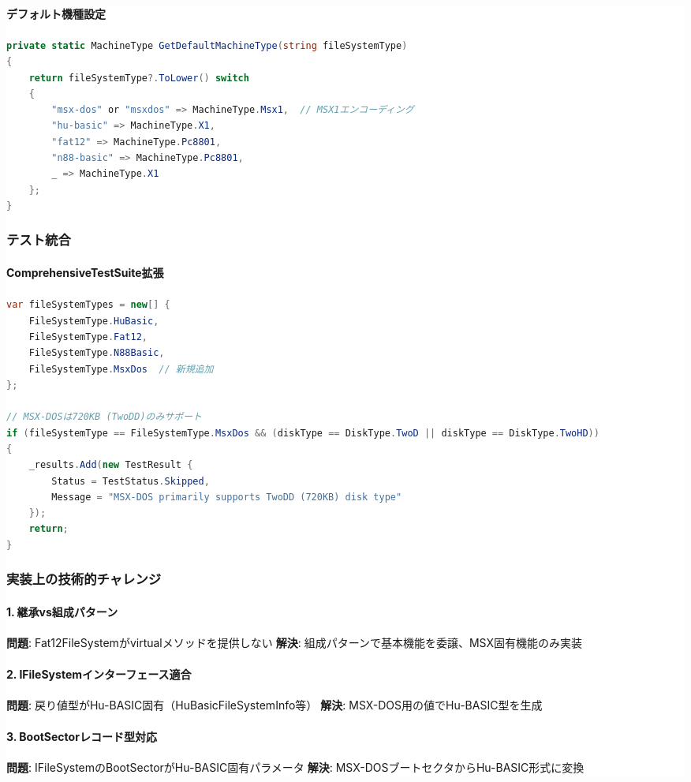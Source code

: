 #### **デフォルト機種設定**
```csharp
private static MachineType GetDefaultMachineType(string fileSystemType)
{
    return fileSystemType?.ToLower() switch
    {
        "msx-dos" or "msxdos" => MachineType.Msx1,  // MSX1エンコーディング
        "hu-basic" => MachineType.X1,
        "fat12" => MachineType.Pc8801,
        "n88-basic" => MachineType.Pc8801,
        _ => MachineType.X1
    };
}
```

### **テスト統合**

#### **ComprehensiveTestSuite拡張**
```csharp
var fileSystemTypes = new[] { 
    FileSystemType.HuBasic, 
    FileSystemType.Fat12, 
    FileSystemType.N88Basic,
    FileSystemType.MsxDos  // 新規追加
};

// MSX-DOSは720KB (TwoDD)のみサポート
if (fileSystemType == FileSystemType.MsxDos && (diskType == DiskType.TwoD || diskType == DiskType.TwoHD))
{
    _results.Add(new TestResult { 
        Status = TestStatus.Skipped,
        Message = "MSX-DOS primarily supports TwoDD (720KB) disk type"
    });
    return;
}
```

### **実装上の技術的チャレンジ**

#### **1. 継承vs組成パターン**
**問題**: Fat12FileSystemがvirtualメソッドを提供しない
**解決**: 組成パターンで基本機能を委譲、MSX固有機能のみ実装

#### **2. IFileSystemインターフェース適合**
**問題**: 戻り値型がHu-BASIC固有（HuBasicFileSystemInfo等）
**解決**: MSX-DOS用の値でHu-BASIC型を生成

#### **3. BootSectorレコード型対応**
**問題**: IFileSystemのBootSectorがHu-BASIC固有パラメータ
**解決**: MSX-DOSブートセクタからHu-BASIC形式に変換
